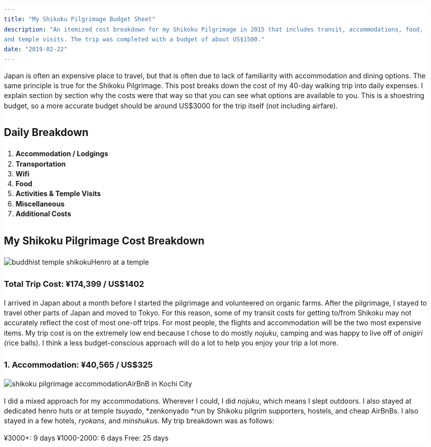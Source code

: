 ```yaml
---
title: "My Shikoku Pilgrimage Budget Sheet"
description: "An itemized cost breakdown for my Shikoku Pilgrimage in 2015 that includes transit, accommodations, food, and temple visits. The trip was completed with a budget of about US$1500."
date: "2019-02-22"
---
```


Japan is often an expensive place to travel, but that is often due to lack of familiarity with accommodation and dining options. The same principle is true for the Shikoku Pilgrimage. This post breaks down the cost of my 40-day walking trip into daily expenses. I explain section by section why the costs were that way so that you can see what options are available to you. This is a shoestring budget, so a more accurate budget should be around US$3000 for the trip itself (not including airfare).

## Daily Breakdown

1. **Accommodation / Lodgings**
2. **Transportation**
3. **Wifi**
4. **Food**
5. **Activities & Temple Visits**
6. **Miscellaneous**
7. **Additional Costs**

## My Shikoku Pilgrimage Cost Breakdown

 ![buddhist temple shikoku](https://i0.wp.com/foundinshikoku.com/wp-content/uploads/2019/03/DSC05588-1024x576.jpg?resize=860%252C484&ssl=1)Henro at a temple 

### **Total Trip Cost: ¥174,399 / US$1402**

I arrived in Japan about a month before I started the pilgrimage and volunteered on organic farms. After the pilgrimage, I stayed to travel other parts of Japan and moved to Tokyo. For this reason, some of my transit costs for getting to/from Shikoku may not accurately reflect the cost of most one-off trips. For most people, the flights and accommodation will be the two most expensive items. My trip cost is on the extremely low end because I chose to do mostly *nojuku*, camping and was happy to live off of *onigiri* (rice balls). I think a less budget-conscious approach will do a lot to help you enjoy your trip a lot more.

### **1\. Accommodation: ¥40,565 / US$325**

 ![shikoku pilgrimage accommodation](https://i0.wp.com/foundinshikoku.com/wp-content/uploads/2019/03/P_20150701_183851.jpg?resize=860%252C484&ssl=1)AirBnB in Kochi City 

I did a mixed approach for my accommodations. Wherever I could, I did *nojuku*, which means I slept outdoors. I also stayed at dedicated henro huts or at temple *tsuyado*, *zenkonyado *run by Shikoku pilgrim supporters, hostels, and cheap AirBnBs. I also stayed in a few hotels, *ryokans*, and *minshuku*s. My trip breakdown was as follows:

¥3000+: 9 days
¥1000-2000: 6 days
Free: 25 days
